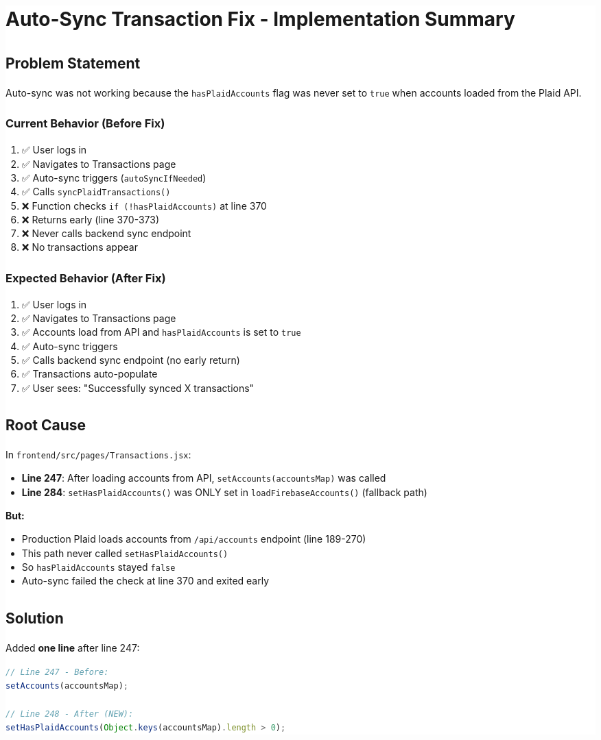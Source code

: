 # Auto-Sync Transaction Fix - Implementation Summary

## Problem Statement

Auto-sync was not working because the `hasPlaidAccounts` flag was never set to `true` when accounts loaded from the Plaid API.

### Current Behavior (Before Fix)
1. ✅ User logs in
2. ✅ Navigates to Transactions page
3. ✅ Auto-sync triggers (`autoSyncIfNeeded`)
4. ✅ Calls `syncPlaidTransactions()`
5. ❌ Function checks `if (!hasPlaidAccounts)` at line 370
6. ❌ Returns early (line 370-373)
7. ❌ Never calls backend sync endpoint
8. ❌ No transactions appear

### Expected Behavior (After Fix)
1. ✅ User logs in
2. ✅ Navigates to Transactions page
3. ✅ Accounts load from API and `hasPlaidAccounts` is set to `true`
4. ✅ Auto-sync triggers
5. ✅ Calls backend sync endpoint (no early return)
6. ✅ Transactions auto-populate
7. ✅ User sees: "Successfully synced X transactions"

## Root Cause

In `frontend/src/pages/Transactions.jsx`:

- **Line 247**: After loading accounts from API, `setAccounts(accountsMap)` was called
- **Line 284**: `setHasPlaidAccounts()` was ONLY set in `loadFirebaseAccounts()` (fallback path)

**But:**
- Production Plaid loads accounts from `/api/accounts` endpoint (line 189-270)
- This path never called `setHasPlaidAccounts()`
- So `hasPlaidAccounts` stayed `false`
- Auto-sync failed the check at line 370 and exited early

## Solution

Added **one line** after line 247:

```javascript
// Line 247 - Before:
setAccounts(accountsMap);

// Line 248 - After (NEW):
setHasPlaidAccounts(Object.keys(accountsMap).length > 0);
```

